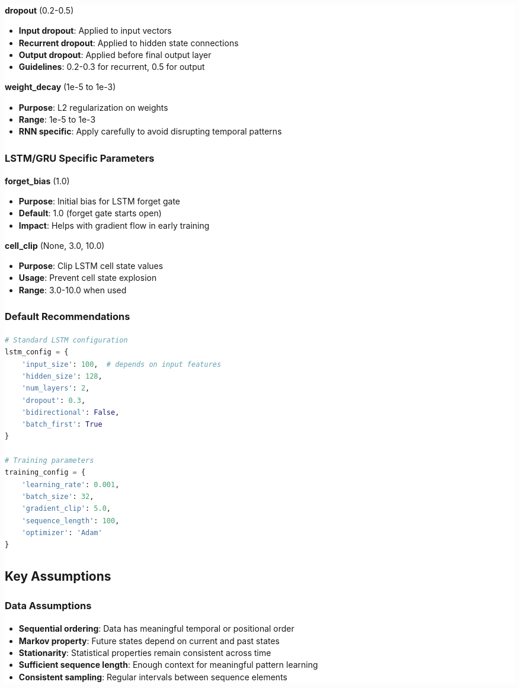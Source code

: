 **dropout** (0.2-0.5)
- **Input dropout**: Applied to input vectors
- **Recurrent dropout**: Applied to hidden state connections
- **Output dropout**: Applied before final output layer
- **Guidelines**: 0.2-0.3 for recurrent, 0.5 for output

**weight_decay** (1e-5 to 1e-3)
- **Purpose**: L2 regularization on weights
- **Range**: 1e-5 to 1e-3
- **RNN specific**: Apply carefully to avoid disrupting temporal patterns

### LSTM/GRU Specific Parameters

**forget_bias** (1.0)
- **Purpose**: Initial bias for LSTM forget gate
- **Default**: 1.0 (forget gate starts open)
- **Impact**: Helps with gradient flow in early training

**cell_clip** (None, 3.0, 10.0)
- **Purpose**: Clip LSTM cell state values
- **Usage**: Prevent cell state explosion
- **Range**: 3.0-10.0 when used

### Default Recommendations
```python
# Standard LSTM configuration
lstm_config = {
    'input_size': 100,  # depends on input features
    'hidden_size': 128,
    'num_layers': 2,
    'dropout': 0.3,
    'bidirectional': False,
    'batch_first': True
}

# Training parameters
training_config = {
    'learning_rate': 0.001,
    'batch_size': 32,
    'gradient_clip': 5.0,
    'sequence_length': 100,
    'optimizer': 'Adam'
}
```

## Key Assumptions

### Data Assumptions
- **Sequential ordering**: Data has meaningful temporal or positional order
- **Markov property**: Future states depend on current and past states
- **Stationarity**: Statistical properties remain consistent across time
- **Sufficient sequence length**: Enough context for meaningful pattern learning
- **Consistent sampling**: Regular intervals between sequence elements
